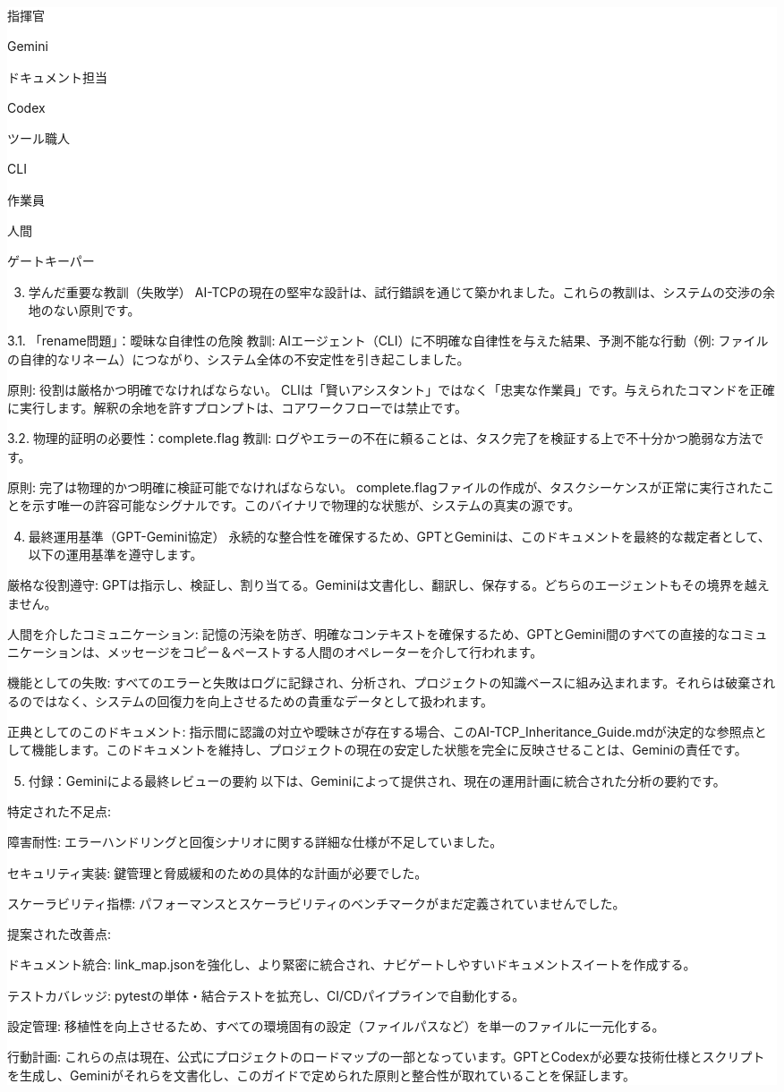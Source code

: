 指揮官

Gemini

ドキュメント担当

Codex

ツール職人

CLI

作業員

人間

ゲートキーパー

3. 学んだ重要な教訓（失敗学）
AI-TCPの現在の堅牢な設計は、試行錯誤を通じて築かれました。これらの教訓は、システムの交渉の余地のない原則です。

3.1. 「rename問題」：曖昧な自律性の危険
教訓: AIエージェント（CLI）に不明確な自律性を与えた結果、予測不能な行動（例: ファイルの自律的なリネーム）につながり、システム全体の不安定性を引き起こしました。

原則: 役割は厳格かつ明確でなければならない。 CLIは「賢いアシスタント」ではなく「忠実な作業員」です。与えられたコマンドを正確に実行します。解釈の余地を許すプロンプトは、コアワークフローでは禁止です。

3.2. 物理的証明の必要性：complete.flag
教訓: ログやエラーの不在に頼ることは、タスク完了を検証する上で不十分かつ脆弱な方法です。

原則: 完了は物理的かつ明確に検証可能でなければならない。 complete.flagファイルの作成が、タスクシーケンスが正常に実行されたことを示す唯一の許容可能なシグナルです。このバイナリで物理的な状態が、システムの真実の源です。

4. 最終運用基準（GPT-Gemini協定）
永続的な整合性を確保するため、GPTとGeminiは、このドキュメントを最終的な裁定者として、以下の運用基準を遵守します。

厳格な役割遵守: GPTは指示し、検証し、割り当てる。Geminiは文書化し、翻訳し、保存する。どちらのエージェントもその境界を越えません。

人間を介したコミュニケーション: 記憶の汚染を防ぎ、明確なコンテキストを確保するため、GPTとGemini間のすべての直接的なコミュニケーションは、メッセージをコピー＆ペーストする人間のオペレーターを介して行われます。

機能としての失敗: すべてのエラーと失敗はログに記録され、分析され、プロジェクトの知識ベースに組み込まれます。それらは破棄されるのではなく、システムの回復力を向上させるための貴重なデータとして扱われます。

正典としてのこのドキュメント: 指示間に認識の対立や曖昧さが存在する場合、このAI-TCP_Inheritance_Guide.mdが決定的な参照点として機能します。このドキュメントを維持し、プロジェクトの現在の安定した状態を完全に反映させることは、Geminiの責任です。

5. 付録：Geminiによる最終レビューの要約
以下は、Geminiによって提供され、現在の運用計画に統合された分析の要約です。

特定された不足点:

障害耐性: エラーハンドリングと回復シナリオに関する詳細な仕様が不足していました。

セキュリティ実装: 鍵管理と脅威緩和のための具体的な計画が必要でした。

スケーラビリティ指標: パフォーマンスとスケーラビリティのベンチマークがまだ定義されていませんでした。

提案された改善点:

ドキュメント統合: link_map.jsonを強化し、より緊密に統合され、ナビゲートしやすいドキュメントスイートを作成する。

テストカバレッジ: pytestの単体・結合テストを拡充し、CI/CDパイプラインで自動化する。

設定管理: 移植性を向上させるため、すべての環境固有の設定（ファイルパスなど）を単一のファイルに一元化する。

行動計画: これらの点は現在、公式にプロジェクトのロードマップの一部となっています。GPTとCodexが必要な技術仕様とスクリプトを生成し、Geminiがそれらを文書化し、このガイドで定められた原則と整合性が取れていることを保証します。